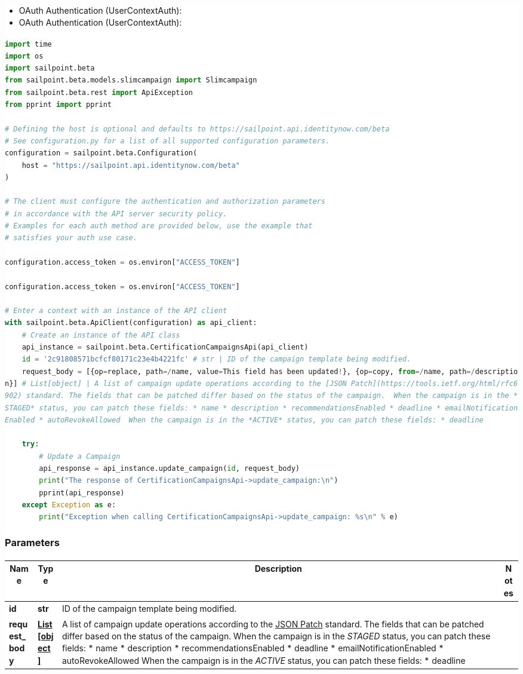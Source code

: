 * OAuth Authentication (UserContextAuth):
* OAuth Authentication (UserContextAuth):

```python
import time
import os
import sailpoint.beta
from sailpoint.beta.models.slimcampaign import Slimcampaign
from sailpoint.beta.rest import ApiException
from pprint import pprint

# Defining the host is optional and defaults to https://sailpoint.api.identitynow.com/beta
# See configuration.py for a list of all supported configuration parameters.
configuration = sailpoint.beta.Configuration(
    host = "https://sailpoint.api.identitynow.com/beta"
)

# The client must configure the authentication and authorization parameters
# in accordance with the API server security policy.
# Examples for each auth method are provided below, use the example that
# satisfies your auth use case.

configuration.access_token = os.environ["ACCESS_TOKEN"]

configuration.access_token = os.environ["ACCESS_TOKEN"]

# Enter a context with an instance of the API client
with sailpoint.beta.ApiClient(configuration) as api_client:
    # Create an instance of the API class
    api_instance = sailpoint.beta.CertificationCampaignsApi(api_client)
    id = '2c91808571bcfcf80171c23e4b4221fc' # str | ID of the campaign template being modified.
    request_body = [{op=replace, path=/name, value=This field has been updated!}, {op=copy, from=/name, path=/description}] # List[object] | A list of campaign update operations according to the [JSON Patch](https://tools.ietf.org/html/rfc6902) standard. The fields that can be patched differ based on the status of the campaign.  When the campaign is in the *STAGED* status, you can patch these fields: * name * description * recommendationsEnabled * deadline * emailNotificationEnabled * autoRevokeAllowed  When the campaign is in the *ACTIVE* status, you can patch these fields: * deadline 

    try:
        # Update a Campaign
        api_response = api_instance.update_campaign(id, request_body)
        print("The response of CertificationCampaignsApi->update_campaign:\n")
        pprint(api_response)
    except Exception as e:
        print("Exception when calling CertificationCampaignsApi->update_campaign: %s\n" % e)
```



### Parameters


Name | Type | Description  | Notes
------------- | ------------- | ------------- | -------------
 **id** | **str**| ID of the campaign template being modified. | 
 **request_body** | [**List[object]**](object.md)| A list of campaign update operations according to the [JSON Patch](https://tools.ietf.org/html/rfc6902) standard. The fields that can be patched differ based on the status of the campaign.  When the campaign is in the *STAGED* status, you can patch these fields: * name * description * recommendationsEnabled * deadline * emailNotificationEnabled * autoRevokeAllowed  When the campaign is in the *ACTIVE* status, you can patch these fields: * deadline  | 
